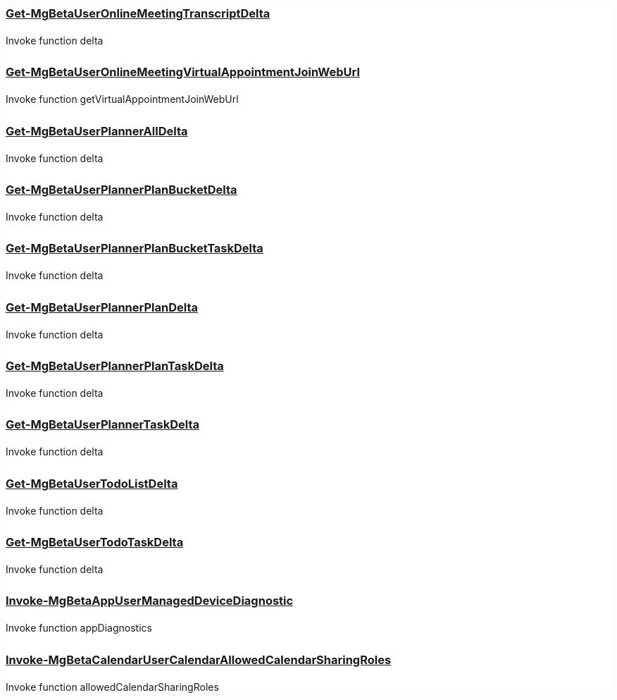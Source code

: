 ### [Get-MgBetaUserOnlineMeetingTranscriptDelta](Get-MgBetaUserOnlineMeetingTranscriptDelta.md)
Invoke function delta

### [Get-MgBetaUserOnlineMeetingVirtualAppointmentJoinWebUrl](Get-MgBetaUserOnlineMeetingVirtualAppointmentJoinWebUrl.md)
Invoke function getVirtualAppointmentJoinWebUrl

### [Get-MgBetaUserPlannerAllDelta](Get-MgBetaUserPlannerAllDelta.md)
Invoke function delta

### [Get-MgBetaUserPlannerPlanBucketDelta](Get-MgBetaUserPlannerPlanBucketDelta.md)
Invoke function delta

### [Get-MgBetaUserPlannerPlanBucketTaskDelta](Get-MgBetaUserPlannerPlanBucketTaskDelta.md)
Invoke function delta

### [Get-MgBetaUserPlannerPlanDelta](Get-MgBetaUserPlannerPlanDelta.md)
Invoke function delta

### [Get-MgBetaUserPlannerPlanTaskDelta](Get-MgBetaUserPlannerPlanTaskDelta.md)
Invoke function delta

### [Get-MgBetaUserPlannerTaskDelta](Get-MgBetaUserPlannerTaskDelta.md)
Invoke function delta

### [Get-MgBetaUserTodoListDelta](Get-MgBetaUserTodoListDelta.md)
Invoke function delta

### [Get-MgBetaUserTodoTaskDelta](Get-MgBetaUserTodoTaskDelta.md)
Invoke function delta

### [Invoke-MgBetaAppUserManagedDeviceDiagnostic](Invoke-MgBetaAppUserManagedDeviceDiagnostic.md)
Invoke function appDiagnostics

### [Invoke-MgBetaCalendarUserCalendarAllowedCalendarSharingRoles](Invoke-MgBetaCalendarUserCalendarAllowedCalendarSharingRoles.md)
Invoke function allowedCalendarSharingRoles

